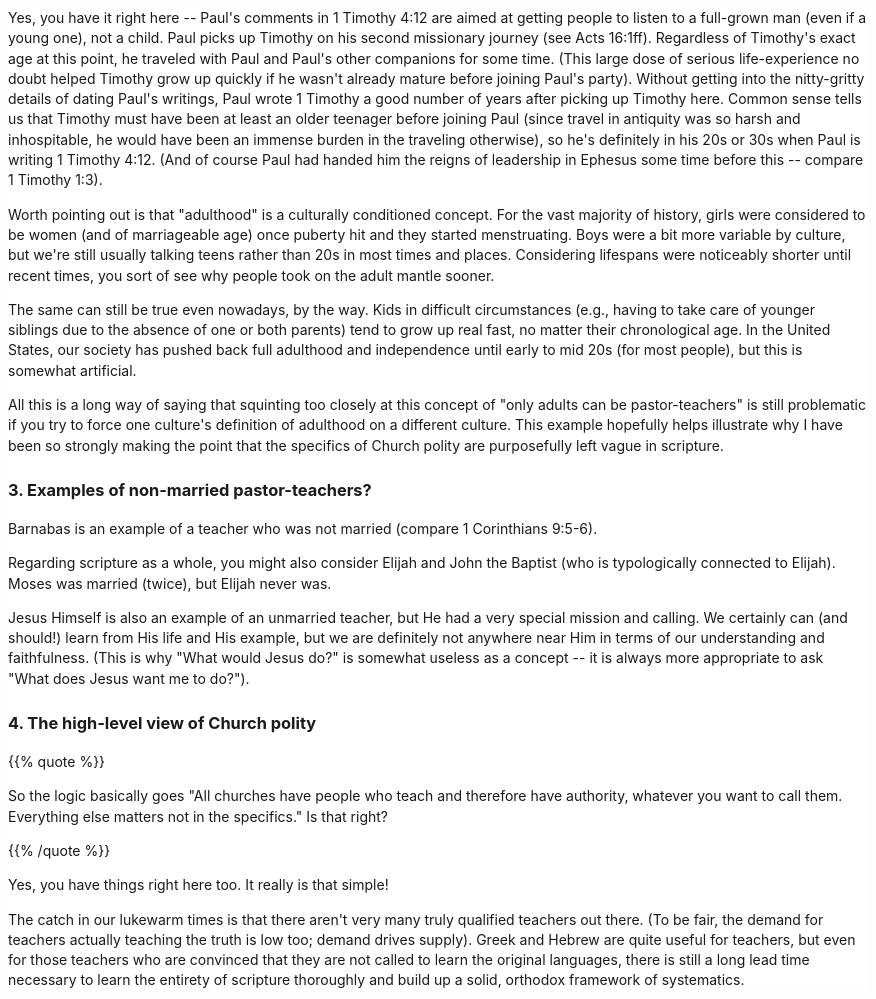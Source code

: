 Yes, you have it right here -- Paul's comments in 1 Timothy 4:12 are aimed at getting people to listen to a full-grown man (even if a young one), not a child. Paul picks up Timothy on his second missionary journey (see Acts 16:1ff). Regardless of Timothy's exact age at this point, he traveled with Paul and Paul's other companions for some time. (This large dose of serious life-experience no doubt helped Timothy grow up quickly if he wasn't already mature before joining Paul's party). Without getting into the nitty-gritty details of dating Paul's writings, Paul wrote 1 Timothy a good number of years after picking up Timothy here. Common sense tells us that Timothy must have been at least an older teenager before joining Paul (since travel in antiquity was so harsh and inhospitable, he would have been an immense burden in the traveling otherwise), so he's definitely in his 20s or 30s when Paul is writing 1 Timothy 4:12. (And of course Paul had handed him the reigns of leadership in Ephesus some time before this -- compare 1 Timothy 1:3).

Worth pointing out is that "adulthood" is a culturally conditioned concept. For the vast majority of history, girls were considered to be women (and of marriageable age) once puberty hit and they started menstruating. Boys were a bit more variable by culture, but we're still usually talking teens rather than 20s in most times and places. Considering lifespans were noticeably shorter until recent times, you sort of see why people took on the adult mantle sooner.

The same can still be true even nowadays, by the way. Kids in difficult circumstances (e.g., having to take care of younger siblings due to the absence of one or both parents) tend to grow up real fast, no matter their chronological age. In the United States, our society has pushed back full adulthood and independence until early to mid 20s (for most people), but this is somewhat artificial.

All this is a long way of saying that squinting too closely at this concept of "only adults can be pastor-teachers" is still problematic if you try to force one culture's definition of adulthood on a different culture. This example hopefully helps illustrate why I have been so strongly making the point that the specifics of Church polity are purposefully left vague in scripture.

### 3. Examples of non-married pastor-teachers?

Barnabas is an example of a teacher who was not married (compare 1 Corinthians 9:5-6).

Regarding scripture as a whole, you might also consider Elijah and John the Baptist (who is typologically connected to Elijah). Moses was married (twice), but Elijah never was.

Jesus Himself is also an example of an unmarried teacher, but He had a very special mission and calling. We certainly can (and should!) learn from His life and His example, but we are definitely not anywhere near Him in terms of our understanding and faithfulness. (This is why "What would Jesus do?" is somewhat useless as a concept -- it is always more appropriate to ask "What does Jesus want me to do?").

### 4. The high-level view of Church polity

{{% quote %}}

So the logic basically goes "All churches have people who teach and therefore have authority, whatever you want to call them. Everything else matters not in the specifics." Is that right?

{{% /quote %}}

Yes, you have things right here too. It really is that simple!

The catch in our lukewarm times is that there aren't very many truly qualified teachers out there. (To be fair, the demand for teachers actually teaching the truth is low too; demand drives supply). Greek and Hebrew are quite useful for teachers, but even for those teachers who are convinced that they are not called to learn the original languages, there is still a long lead time necessary to learn the entirety of scripture thoroughly and build up a solid, orthodox framework of systematics.
